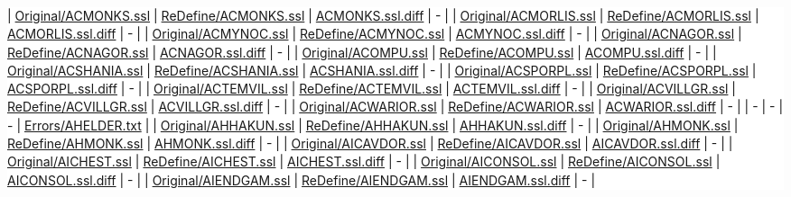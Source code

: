 |  [Original/ACMONKS.ssl](Original/ACMONKS.ssl)                                  |                              [ReDefine/ACMONKS.ssl](ReDefine/ACMONKS.ssl)                                  |  [ACMONKS.ssl.diff](ACMONKS.ssl.diff)                                  |                              -                                           |
|  [Original/ACMORLIS.ssl](Original/ACMORLIS.ssl)                                |                              [ReDefine/ACMORLIS.ssl](ReDefine/ACMORLIS.ssl)                                |  [ACMORLIS.ssl.diff](ACMORLIS.ssl.diff)                                |                              -                                           |
|  [Original/ACMYNOC.ssl](Original/ACMYNOC.ssl)                                  |                              [ReDefine/ACMYNOC.ssl](ReDefine/ACMYNOC.ssl)                                  |  [ACMYNOC.ssl.diff](ACMYNOC.ssl.diff)                                  |                              -                                           |
|  [Original/ACNAGOR.ssl](Original/ACNAGOR.ssl)                                  |                              [ReDefine/ACNAGOR.ssl](ReDefine/ACNAGOR.ssl)                                  |  [ACNAGOR.ssl.diff](ACNAGOR.ssl.diff)                                  |                              -                                           |
|  [Original/ACOMPU.ssl](Original/ACOMPU.ssl)                                    |                              [ReDefine/ACOMPU.ssl](ReDefine/ACOMPU.ssl)                                    |  [ACOMPU.ssl.diff](ACOMPU.ssl.diff)                                    |                              -                                           |
|  [Original/ACSHANIA.ssl](Original/ACSHANIA.ssl)                                |                              [ReDefine/ACSHANIA.ssl](ReDefine/ACSHANIA.ssl)                                |  [ACSHANIA.ssl.diff](ACSHANIA.ssl.diff)                                |                              -                                           |
|  [Original/ACSPORPL.ssl](Original/ACSPORPL.ssl)                                |                              [ReDefine/ACSPORPL.ssl](ReDefine/ACSPORPL.ssl)                                |  [ACSPORPL.ssl.diff](ACSPORPL.ssl.diff)                                |                              -                                           |
|  [Original/ACTEMVIL.ssl](Original/ACTEMVIL.ssl)                                |                              [ReDefine/ACTEMVIL.ssl](ReDefine/ACTEMVIL.ssl)                                |  [ACTEMVIL.ssl.diff](ACTEMVIL.ssl.diff)                                |                              -                                           |
|  [Original/ACVILLGR.ssl](Original/ACVILLGR.ssl)                                |                              [ReDefine/ACVILLGR.ssl](ReDefine/ACVILLGR.ssl)                                |  [ACVILLGR.ssl.diff](ACVILLGR.ssl.diff)                                |                              -                                           |
|  [Original/ACWARIOR.ssl](Original/ACWARIOR.ssl)                                |                              [ReDefine/ACWARIOR.ssl](ReDefine/ACWARIOR.ssl)                                |  [ACWARIOR.ssl.diff](ACWARIOR.ssl.diff)                                |                              -                                           |
|  -                                                                             |                              -                                                                             |  -                                                                     |                              [Errors/AHELDER.txt](Errors/AHELDER.txt)    |
|  [Original/AHHAKUN.ssl](Original/AHHAKUN.ssl)                                  |                              [ReDefine/AHHAKUN.ssl](ReDefine/AHHAKUN.ssl)                                  |  [AHHAKUN.ssl.diff](AHHAKUN.ssl.diff)                                  |                              -                                           |
|  [Original/AHMONK.ssl](Original/AHMONK.ssl)                                    |                              [ReDefine/AHMONK.ssl](ReDefine/AHMONK.ssl)                                    |  [AHMONK.ssl.diff](AHMONK.ssl.diff)                                    |                              -                                           |
|  [Original/AICAVDOR.ssl](Original/AICAVDOR.ssl)                                |                              [ReDefine/AICAVDOR.ssl](ReDefine/AICAVDOR.ssl)                                |  [AICAVDOR.ssl.diff](AICAVDOR.ssl.diff)                                |                              -                                           |
|  [Original/AICHEST.ssl](Original/AICHEST.ssl)                                  |                              [ReDefine/AICHEST.ssl](ReDefine/AICHEST.ssl)                                  |  [AICHEST.ssl.diff](AICHEST.ssl.diff)                                  |                              -                                           |
|  [Original/AICONSOL.ssl](Original/AICONSOL.ssl)                                |                              [ReDefine/AICONSOL.ssl](ReDefine/AICONSOL.ssl)                                |  [AICONSOL.ssl.diff](AICONSOL.ssl.diff)                                |                              -                                           |
|  [Original/AIENDGAM.ssl](Original/AIENDGAM.ssl)                                |                              [ReDefine/AIENDGAM.ssl](ReDefine/AIENDGAM.ssl)                                |  [AIENDGAM.ssl.diff](AIENDGAM.ssl.diff)                                |                              -                                           |